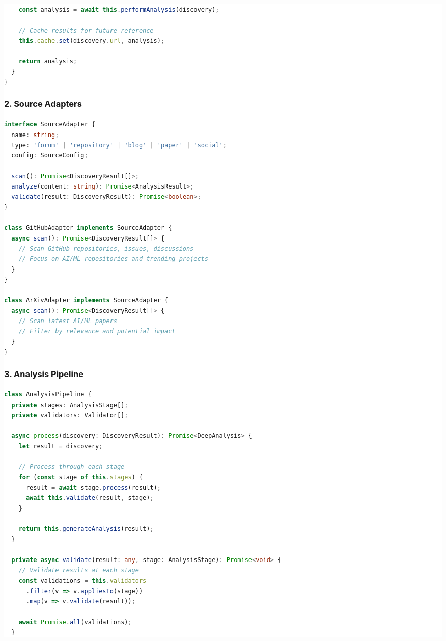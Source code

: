 ```typescript
    const analysis = await this.performAnalysis(discovery);
    
    // Cache results for future reference
    this.cache.set(discovery.url, analysis);
    
    return analysis;
  }
}
```

### 2. Source Adapters
```typescript
interface SourceAdapter {
  name: string;
  type: 'forum' | 'repository' | 'blog' | 'paper' | 'social';
  config: SourceConfig;

  scan(): Promise<DiscoveryResult[]>;
  analyze(content: string): Promise<AnalysisResult>;
  validate(result: DiscoveryResult): Promise<boolean>;
}

class GitHubAdapter implements SourceAdapter {
  async scan(): Promise<DiscoveryResult[]> {
    // Scan GitHub repositories, issues, discussions
    // Focus on AI/ML repositories and trending projects
  }
}

class ArXivAdapter implements SourceAdapter {
  async scan(): Promise<DiscoveryResult[]> {
    // Scan latest AI/ML papers
    // Filter by relevance and potential impact
  }
}
```

### 3. Analysis Pipeline
```typescript
class AnalysisPipeline {
  private stages: AnalysisStage[];
  private validators: Validator[];

  async process(discovery: DiscoveryResult): Promise<DeepAnalysis> {
    let result = discovery;
    
    // Process through each stage
    for (const stage of this.stages) {
      result = await stage.process(result);
      await this.validate(result, stage);
    }
    
    return this.generateAnalysis(result);
  }

  private async validate(result: any, stage: AnalysisStage): Promise<void> {
    // Validate results at each stage
    const validations = this.validators
      .filter(v => v.appliesTo(stage))
      .map(v => v.validate(result));
      
    await Promise.all(validations);
  }
```